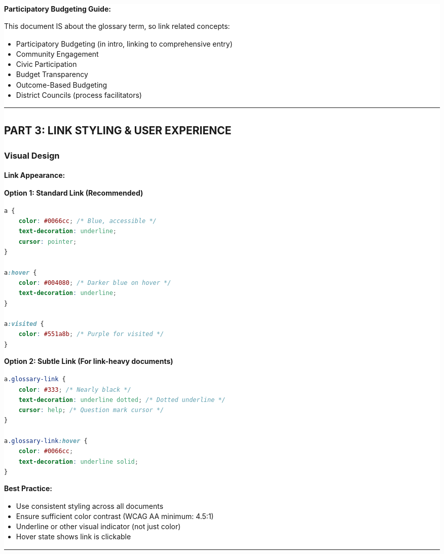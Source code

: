 **Participatory Budgeting Guide:**

This document IS about the glossary term, so link related concepts:
- Participatory Budgeting (in intro, linking to comprehensive entry)
- Community Engagement
- Civic Participation
- Budget Transparency
- Outcome-Based Budgeting
- District Councils (process facilitators)

---

## PART 3: LINK STYLING & USER EXPERIENCE

### Visual Design

**Link Appearance:**

**Option 1: Standard Link (Recommended)**
```css
a {
    color: #0066cc; /* Blue, accessible */
    text-decoration: underline;
    cursor: pointer;
}

a:hover {
    color: #004080; /* Darker blue on hover */
    text-decoration: underline;
}

a:visited {
    color: #551a8b; /* Purple for visited */
}
```

**Option 2: Subtle Link (For link-heavy documents)**
```css
a.glossary-link {
    color: #333; /* Nearly black */
    text-decoration: underline dotted; /* Dotted underline */
    cursor: help; /* Question mark cursor */
}

a.glossary-link:hover {
    color: #0066cc;
    text-decoration: underline solid;
}
```

**Best Practice:**
- Use consistent styling across all documents
- Ensure sufficient color contrast (WCAG AA minimum: 4.5:1)
- Underline or other visual indicator (not just color)
- Hover state shows link is clickable

---